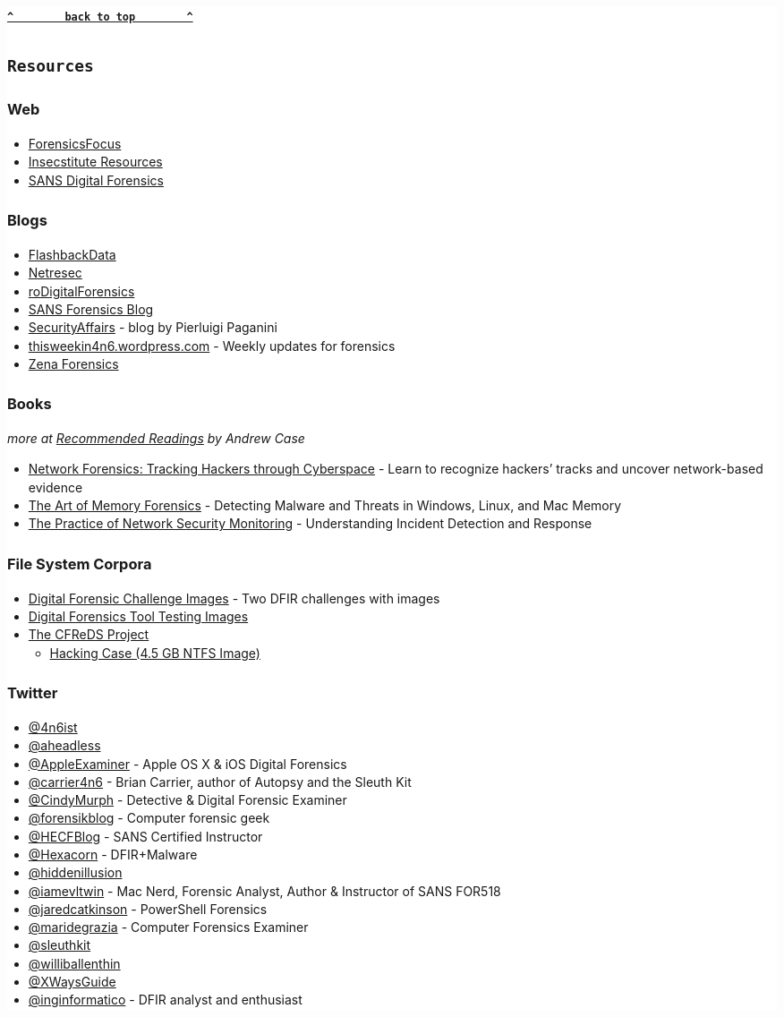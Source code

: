 **[`^        back to top        ^`](#)**

## `Resources`

### Web

- [ForensicsFocus](https://www.forensicfocus.com/)
- [Insecstitute Resources](https://resources.infosecinstitute.com/)
- [SANS Digital Forensics](https://www.sans.org/digital-forensics-incident-response/)


### Blogs

- [FlashbackData](https://www.flashbackdata.com/blog/)
- [Netresec](https://www.netresec.com/index.ashx?page=Blog)
- [roDigitalForensics](https://prodigital4n6.com/blog/)
- [SANS Forensics Blog](https://www.sans.org/blog/?focus-area=digital-forensics)
- [SecurityAffairs](https://securityaffairs.co/wordpress/) - blog by Pierluigi Paganini
- [thisweekin4n6.wordpress.com](thisweekin4n6.wordpress.com) - Weekly updates for forensics
- [Zena Forensics](https://blog.digital-forensics.it/)


### Books

*more at [Recommended Readings](http://dfir.org/?q=node/8) by Andrew Case*

- [Network Forensics: Tracking Hackers through Cyberspace](https://www.pearson.com/us/higher-education/program/Davidoff-Network-Forensics-Tracking-Hackers-through-Cyberspace/PGM322390.html) - Learn to recognize hackers’ tracks and uncover network-based evidence
- [The Art of Memory Forensics](https://www.memoryanalysis.net/amf) - Detecting Malware and Threats in Windows, Linux, and Mac Memory
- [The Practice of Network Security Monitoring](https://nostarch.com/nsm) - Understanding Incident Detection and Response

### File System Corpora

- [Digital Forensic Challenge Images](https://www.ashemery.com/dfir.html) - Two DFIR challenges with images
- [Digital Forensics Tool Testing Images](https://sourceforge.net/projects/dftt/)
- [The CFReDS Project](https://cfreds.nist.gov)
  - [Hacking Case (4.5 GB NTFS Image)](https://cfreds.nist.gov/Hacking_Case.html)

### Twitter

- [@4n6ist](https://twitter.com/4n6ist)
- [@aheadless](https://twitter.com/aheadless)
- [@AppleExaminer](https://twitter.com/AppleExaminer) - Apple OS X & iOS Digital Forensics
- [@carrier4n6](https://twitter.com/carrier4n6) - Brian Carrier, author of Autopsy and the Sleuth Kit
- [@CindyMurph](https://twitter.com/CindyMurph) - Detective & Digital Forensic Examiner
- [@forensikblog](https://twitter.com/forensikblog) - Computer forensic geek
- [@HECFBlog](https://twitter.com/HECFBlog) - SANS Certified Instructor
- [@Hexacorn](https://twitter.com/Hexacorn) - DFIR+Malware
- [@hiddenillusion](https://twitter.com/hiddenillusion)
- [@iamevltwin](https://twitter.com/iamevltwin) - Mac Nerd, Forensic Analyst, Author & Instructor of SANS FOR518
- [@jaredcatkinson](https://twitter.com/jaredcatkinson) - PowerShell Forensics
- [@maridegrazia](https://twitter.com/maridegrazia) - Computer Forensics Examiner
- [@sleuthkit](https://twitter.com/sleuthkit)
- [@williballenthin](https://twitter.com/williballenthin)
- [@XWaysGuide](https://twitter.com/XWaysGuide)
- [@inginformatico](https://twitter.com/inginformatico) - DFIR analyst and enthusiast
